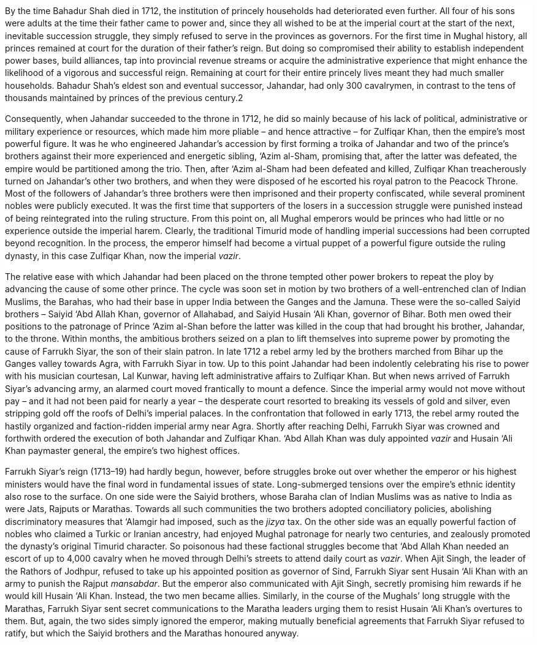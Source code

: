 By the time Bahadur Shah died in 1712, the institution of princely households had deteriorated even further. All four of his sons were adults at the time their father came to power and, since they all wished to be at the imperial court at the start of the next, inevitable succession struggle, they simply refused to serve in the provinces as governors. For the first time in Mughal history, all princes remained at court for the duration of their father’s reign. But doing so compromised their ability to establish independent power bases, build alliances, tap into provincial revenue streams or acquire the administrative experience that might enhance the likelihood of a vigorous and successful reign. Remaining at court for their entire princely lives meant they had much smaller households. Bahadur Shah’s eldest son and eventual successor, Jahandar, had only 300 cavalrymen, in contrast to the tens of thousands maintained by princes of the previous century.2

Consequently, when Jahandar succeeded to the throne in 1712, he did so mainly because of his lack of political, administrative or military experience or resources, which made him more pliable – and hence attractive – for Zulfiqar Khan, then the empire’s most powerful figure. It was he who engineered Jahandar’s accession by first forming a troika of Jahandar and two of the prince’s brothers against their more experienced and energetic sibling, ‘Azim al-Sham, promising that, after the latter was defeated, the empire would be partitioned among the trio. Then, after ‘Azim al-Sham had been defeated and killed, Zulfiqar Khan treacherously turned on Jahandar’s other two brothers, and when they were disposed of he escorted his royal patron to the Peacock Throne. Most of the followers of Jahandar’s three brothers were then imprisoned and their property confiscated, while several prominent nobles were publicly executed. It was the first time that supporters of the losers in a succession struggle were punished instead of being reintegrated into the ruling structure. From this point on, all Mughal emperors would be princes who had little or no experience outside the imperial harem. Clearly, the traditional Timurid mode of handling imperial successions had been corrupted beyond recognition. In the process, the emperor himself had become a virtual puppet of a powerful figure outside the ruling dynasty, in this case Zulfiqar Khan, now the imperial *vazir*.

The relative ease with which Jahandar had been placed on the throne tempted other power brokers to repeat the ploy by advancing the cause of some other prince. The cycle was soon set in motion by two brothers of a well-entrenched clan of Indian Muslims, the Barahas, who had their base in upper India between the Ganges and the Jamuna. These were the so-called Saiyid brothers – Saiyid ‘Abd Allah Khan, governor of Allahabad, and Saiyid Husain ‘Ali Khan, governor of Bihar. Both men owed their positions to the patronage of Prince ‘Azim al-Shan before the latter was killed in the coup that had brought his brother, Jahandar, to the throne. Within months, the ambitious brothers seized on a plan to lift themselves into supreme power by promoting the cause of Farrukh Siyar, the son of their slain patron. In late 1712 a rebel army led by the brothers marched from Bihar up the Ganges valley towards Agra, with Farrukh Siyar in tow. Up to this point Jahandar had been indolently celebrating his rise to power with his musician courtesan, Lal Kunwar, having left administrative affairs to Zulfiqar Khan. But when news arrived of Farrukh Siyar’s advancing army, an alarmed court moved frantically to mount a defence. Since the imperial army would not move without pay – and it had not been paid for nearly a year – the desperate court resorted to breaking its vessels of gold and silver, even stripping gold off the roofs of Delhi’s imperial palaces. In the confrontation that followed in early 1713, the rebel army routed the hastily organized and faction-ridden imperial army near Agra. Shortly after reaching Delhi, Farrukh Siyar was crowned and forthwith ordered the execution of both Jahandar and Zulfiqar Khan. ‘Abd Allah Khan was duly appointed *vazir* and Husain ‘Ali Khan paymaster general, the empire’s two highest offices.

Farrukh Siyar’s reign \(1713–19\) had hardly begun, however, before struggles broke out over whether the emperor or his highest ministers would have the final word in fundamental issues of state. Long-submerged tensions over the empire’s ethnic identity also rose to the surface. On one side were the Saiyid brothers, whose Baraha clan of Indian Muslims was as native to India as were Jats, Rajputs or Marathas. Towards all such communities the two brothers adopted conciliatory policies, abolishing discriminatory measures that ‘Alamgir had imposed, such as the *jizya* tax. On the other side was an equally powerful faction of nobles who claimed a Turkic or Iranian ancestry, had enjoyed Mughal patronage for nearly two centuries, and zealously promoted the dynasty’s original Timurid character. So poisonous had these factional struggles become that ‘Abd Allah Khan needed an escort of up to 4,000 cavalry when he moved through Delhi’s streets to attend daily court as *vazir*. When Ajit Singh, the leader of the Rathors of Jodhpur, refused to take up his appointed position as governor of Sind, Farrukh Siyar sent Husain ‘Ali Khan with an army to punish the Rajput *mansabdar*. But the emperor also communicated with Ajit Singh, secretly promising him rewards if he would kill Husain ‘Ali Khan. Instead, the two men became allies. Similarly, in the course of the Mughals’ long struggle with the Marathas, Farrukh Siyar sent secret communications to the Maratha leaders urging them to resist Husain ‘Ali Khan’s overtures to them. But, again, the two sides simply ignored the emperor, making mutually beneficial agreements that Farrukh Siyar refused to ratify, but which the Saiyid brothers and the Marathas honoured anyway.
